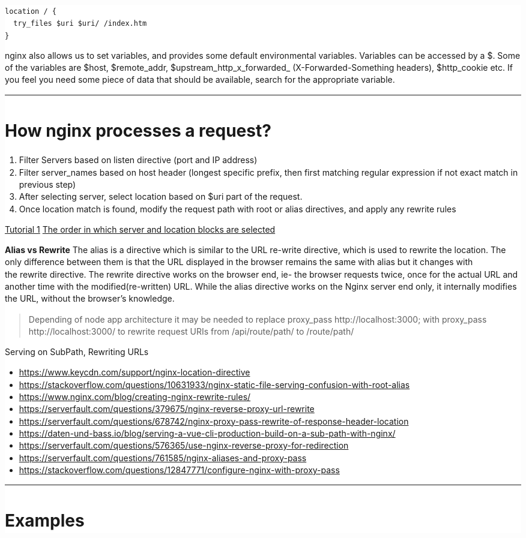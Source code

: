 ```
location / {
  try_files $uri $uri/ /index.htm
}
```


nginx also allows us to set variables, and provides some default environmental variables. Variables can be accessed by a $. Some of the variables are $host, $remote_addr,  $upstream_http_x_forwarded_<something> (X-Forwarded-Something headers), $http_cookie etc. If you feel you need some piece of data that should be available, search for the appropriate variable. 

-----


# How nginx processes a request? 

1. Filter Servers based on listen directive (port and IP address)
2. Filter server_names based on host header (longest specific prefix, then first matching regular expression if not exact match in previous step)
3. After selecting server, select location based on $uri part of the request. 
4. Once location match is found, modify the request path with root or alias directives, and apply any rewrite rules

[Tutorial 1](http://nginx.org/en/docs/http/request_processing.html)
[The order in which server and location blocks are selected](https://www.digitalocean.com/community/tutorials/understanding-nginx-server-and-location-block-selection-algorithms)

**Alias vs Rewrite** The alias is a directive which is similar to the URL re-write directive, which is used to rewrite the location. The only difference between them is that the URL displayed in the browser remains the same with alias but it changes with the rewrite directive. The rewrite directive works on the browser end, ie- the browser requests twice, once for the actual URL and another time with the modified(re-written) URL. While the alias directive works on the Nginx server end only, it internally modifies the URL, without the browser’s knowledge.


> Depending of node app architecture it may be needed to replace proxy_pass http://localhost:3000; with proxy_pass http://localhost:3000/ to rewrite request URIs from /api/route/path/ to /route/path/ 

Serving on SubPath, Rewriting URLs

- https://www.keycdn.com/support/nginx-location-directive
- https://stackoverflow.com/questions/10631933/nginx-static-file-serving-confusion-with-root-alias
- https://www.nginx.com/blog/creating-nginx-rewrite-rules/
- https://serverfault.com/questions/379675/nginx-reverse-proxy-url-rewrite
- https://serverfault.com/questions/678742/nginx-proxy-pass-rewrite-of-response-header-location
- https://daten-und-bass.io/blog/serving-a-vue-cli-production-build-on-a-sub-path-with-nginx/
- https://serverfault.com/questions/576365/use-nginx-reverse-proxy-for-redirection
- https://serverfault.com/questions/761585/nginx-aliases-and-proxy-pass
- https://stackoverflow.com/questions/12847771/configure-nginx-with-proxy-pass

----


# Examples
